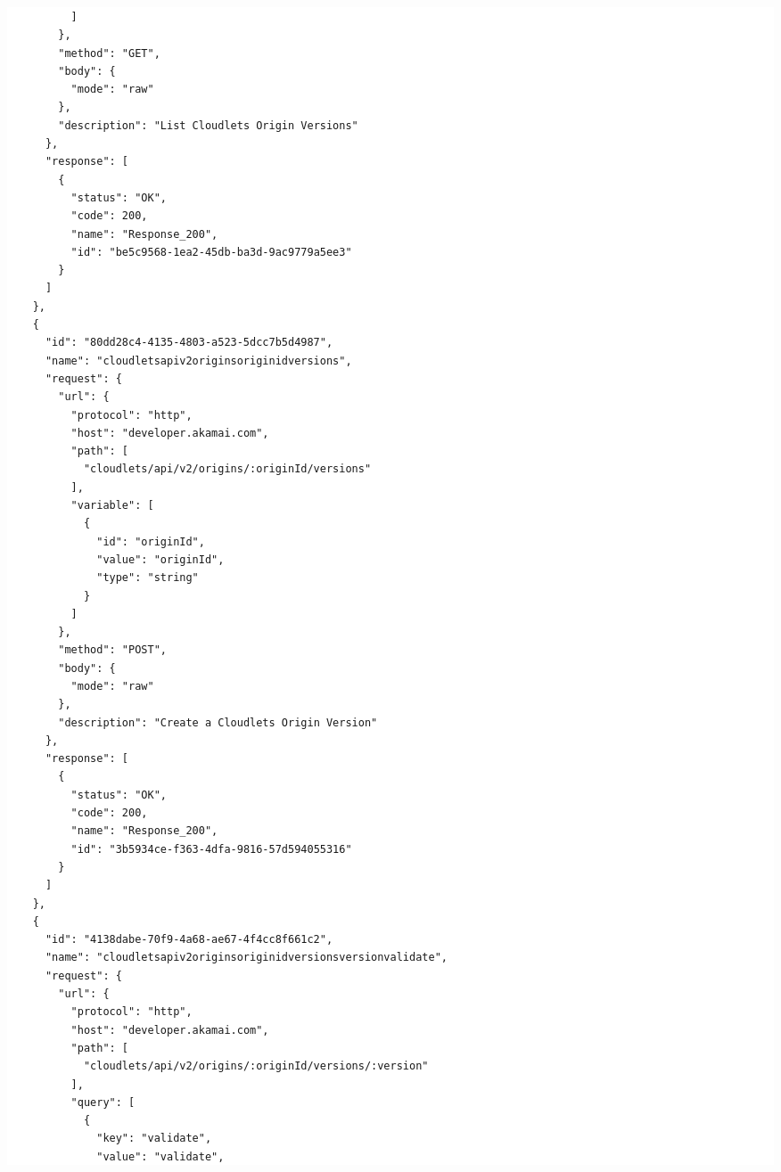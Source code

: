               ]
            },
            "method": "GET",
            "body": {
              "mode": "raw"
            },
            "description": "List Cloudlets Origin Versions"
          },
          "response": [
            {
              "status": "OK",
              "code": 200,
              "name": "Response_200",
              "id": "be5c9568-1ea2-45db-ba3d-9ac9779a5ee3"
            }
          ]
        },
        {
          "id": "80dd28c4-4135-4803-a523-5dcc7b5d4987",
          "name": "cloudletsapiv2originsoriginidversions",
          "request": {
            "url": {
              "protocol": "http",
              "host": "developer.akamai.com",
              "path": [
                "cloudlets/api/v2/origins/:originId/versions"
              ],
              "variable": [
                {
                  "id": "originId",
                  "value": "originId",
                  "type": "string"
                }
              ]
            },
            "method": "POST",
            "body": {
              "mode": "raw"
            },
            "description": "Create a Cloudlets Origin Version"
          },
          "response": [
            {
              "status": "OK",
              "code": 200,
              "name": "Response_200",
              "id": "3b5934ce-f363-4dfa-9816-57d594055316"
            }
          ]
        },
        {
          "id": "4138dabe-70f9-4a68-ae67-4f4cc8f661c2",
          "name": "cloudletsapiv2originsoriginidversionsversionvalidate",
          "request": {
            "url": {
              "protocol": "http",
              "host": "developer.akamai.com",
              "path": [
                "cloudlets/api/v2/origins/:originId/versions/:version"
              ],
              "query": [
                {
                  "key": "validate",
                  "value": "validate",